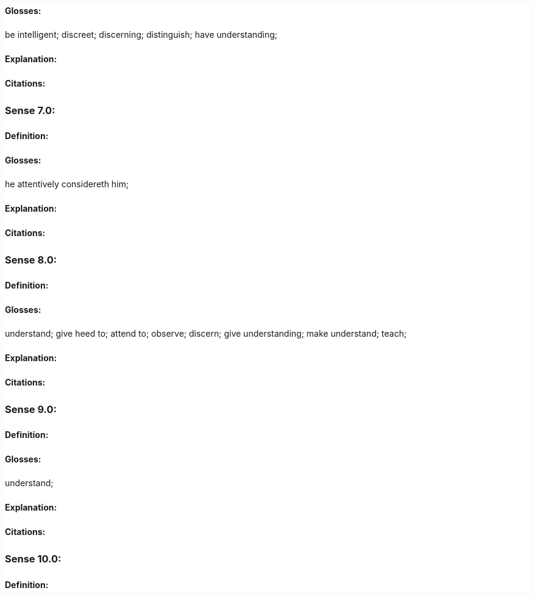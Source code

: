 #### Glosses:

be intelligent; discreet; discerning; distinguish; have understanding; 

#### Explanation:

#### Citations:



### Sense 7.0:

#### Definition:

#### Glosses:

he attentively considereth him; 

#### Explanation:

#### Citations:



### Sense 8.0:

#### Definition:

#### Glosses:

understand; give heed to; attend to; observe; discern; give understanding; make understand; teach; 

#### Explanation:

#### Citations:



### Sense 9.0:

#### Definition:

#### Glosses:

understand; 

#### Explanation:

#### Citations:



### Sense 10.0:

#### Definition:
